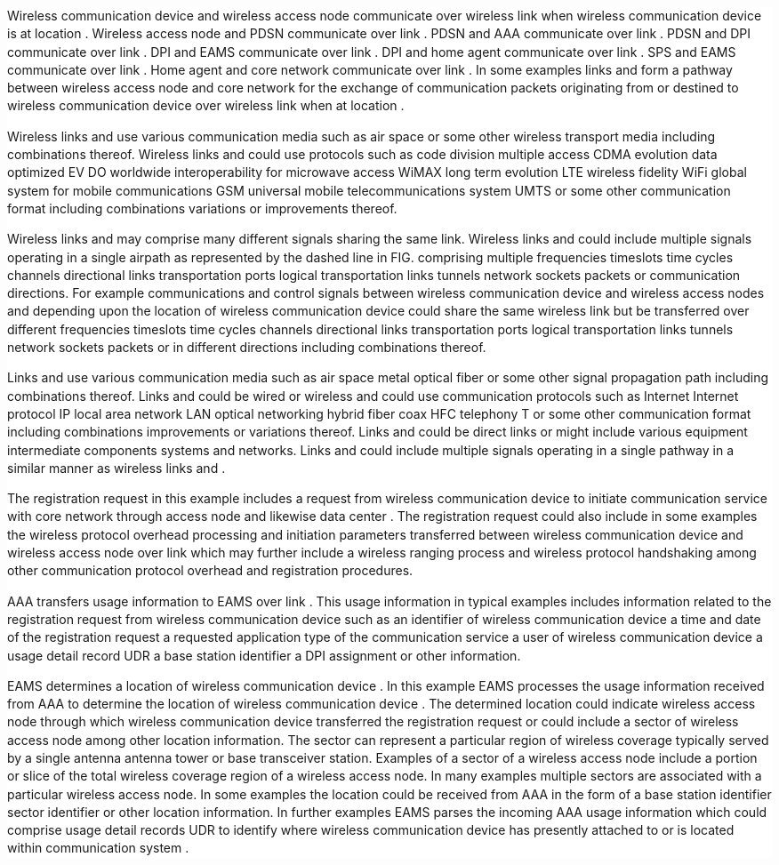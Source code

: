 Wireless communication device and wireless access node communicate over wireless link when wireless communication device is at location . Wireless access node and PDSN communicate over link . PDSN and AAA communicate over link . PDSN and DPI communicate over link . DPI and EAMS communicate over link . DPI and home agent communicate over link . SPS and EAMS communicate over link . Home agent and core network communicate over link . In some examples links and form a pathway between wireless access node and core network for the exchange of communication packets originating from or destined to wireless communication device over wireless link when at location .

Wireless links and use various communication media such as air space or some other wireless transport media including combinations thereof. Wireless links and could use protocols such as code division multiple access CDMA evolution data optimized EV DO worldwide interoperability for microwave access WiMAX long term evolution LTE wireless fidelity WiFi global system for mobile communications GSM universal mobile telecommunications system UMTS or some other communication format including combinations variations or improvements thereof.

Wireless links and may comprise many different signals sharing the same link. Wireless links and could include multiple signals operating in a single airpath as represented by the dashed line in FIG. comprising multiple frequencies timeslots time cycles channels directional links transportation ports logical transportation links tunnels network sockets packets or communication directions. For example communications and control signals between wireless communication device and wireless access nodes and depending upon the location of wireless communication device could share the same wireless link but be transferred over different frequencies timeslots time cycles channels directional links transportation ports logical transportation links tunnels network sockets packets or in different directions including combinations thereof.

Links and use various communication media such as air space metal optical fiber or some other signal propagation path including combinations thereof. Links and could be wired or wireless and could use communication protocols such as Internet Internet protocol IP local area network LAN optical networking hybrid fiber coax HFC telephony T or some other communication format including combinations improvements or variations thereof. Links and could be direct links or might include various equipment intermediate components systems and networks. Links and could include multiple signals operating in a single pathway in a similar manner as wireless links and .

The registration request in this example includes a request from wireless communication device to initiate communication service with core network through access node and likewise data center . The registration request could also include in some examples the wireless protocol overhead processing and initiation parameters transferred between wireless communication device and wireless access node over link which may further include a wireless ranging process and wireless protocol handshaking among other communication protocol overhead and registration procedures.

AAA transfers usage information to EAMS over link . This usage information in typical examples includes information related to the registration request from wireless communication device such as an identifier of wireless communication device a time and date of the registration request a requested application type of the communication service a user of wireless communication device a usage detail record UDR a base station identifier a DPI assignment or other information.

EAMS determines a location of wireless communication device . In this example EAMS processes the usage information received from AAA to determine the location of wireless communication device . The determined location could indicate wireless access node through which wireless communication device transferred the registration request or could include a sector of wireless access node among other location information. The sector can represent a particular region of wireless coverage typically served by a single antenna antenna tower or base transceiver station. Examples of a sector of a wireless access node include a portion or slice of the total wireless coverage region of a wireless access node. In many examples multiple sectors are associated with a particular wireless access node. In some examples the location could be received from AAA in the form of a base station identifier sector identifier or other location information. In further examples EAMS parses the incoming AAA usage information which could comprise usage detail records UDR to identify where wireless communication device has presently attached to or is located within communication system .
